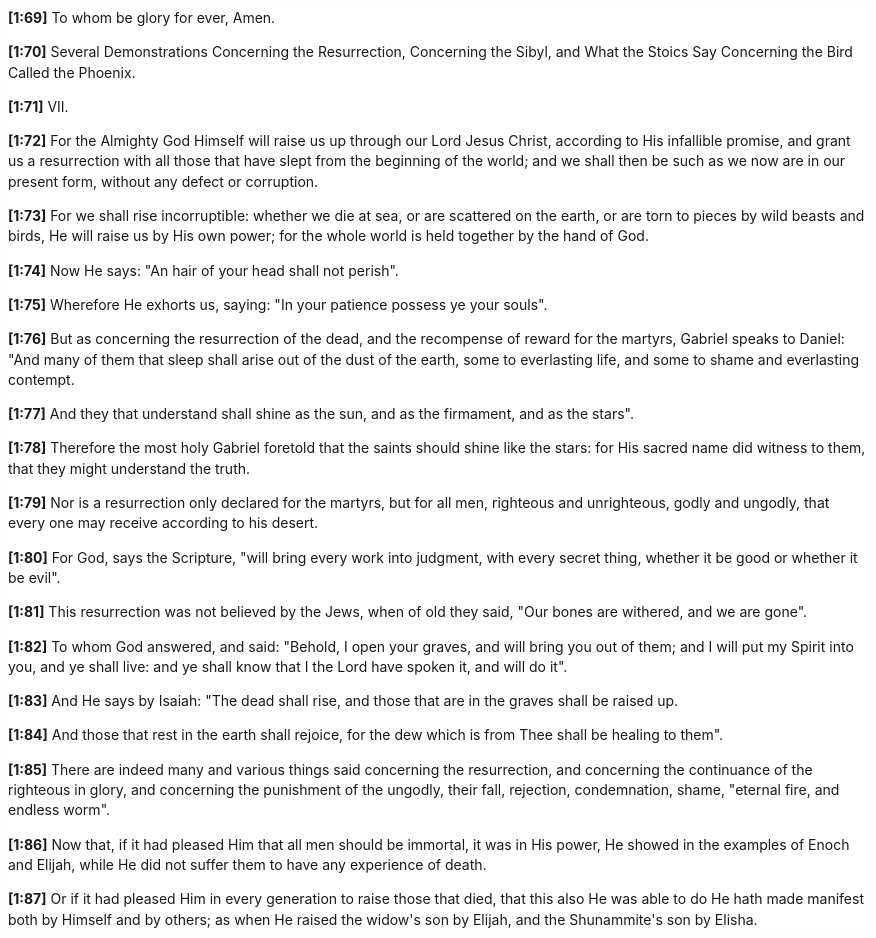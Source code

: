 **[1:69]** To whom be glory for ever, Amen.

**[1:70]** Several Demonstrations Concerning the Resurrection, Concerning the Sibyl, and What the Stoics Say Concerning the Bird Called the Phoenix.

**[1:71]** VII.

**[1:72]** For the Almighty God Himself will raise us up through our Lord Jesus Christ, according to His infallible promise, and grant us a resurrection with all those that have slept from the beginning of the world; and we shall then be such as we now are in our present form, without any defect or corruption.

**[1:73]** For we shall rise incorruptible: whether we die at sea, or are scattered on the earth, or are torn to pieces by wild beasts and birds, He will raise us by His own power; for the whole world is held together by the hand of God.

**[1:74]** Now He says: "An hair of your head shall not perish".

**[1:75]** Wherefore He exhorts us, saying: "In your patience possess ye your souls".

**[1:76]** But as concerning the resurrection of the dead, and the recompense of reward for the martyrs, Gabriel speaks to Daniel: "And many of them that sleep shall arise out of the dust of the earth, some to everlasting life, and some to shame and everlasting contempt.

**[1:77]** And they that understand shall shine as the sun, and as the firmament, and as the stars".

**[1:78]** Therefore the most holy Gabriel foretold that the saints should shine like the stars: for His sacred name did witness to them, that they might understand the truth.

**[1:79]** Nor is a resurrection only declared for the martyrs, but for all men, righteous and unrighteous, godly and ungodly, that every one may receive according to his desert.

**[1:80]** For God, says the Scripture, "will bring every work into judgment, with every secret thing, whether it be good or whether it be evil".

**[1:81]** This resurrection was not believed by the Jews, when of old they said, "Our bones are withered, and we are gone".

**[1:82]** To whom God answered, and said: "Behold, I open your graves, and will bring you out of them; and I will put my Spirit into you, and ye shall live: and ye shall know that I the Lord have spoken it, and will do it".

**[1:83]** And He says by Isaiah: "The dead shall rise, and those that are in the graves shall be raised up.

**[1:84]** And those that rest in the earth shall rejoice, for the dew which is from Thee shall be healing to them".

**[1:85]** There are indeed many and various things said concerning the resurrection, and concerning the continuance of the righteous in glory, and concerning the punishment of the ungodly, their fall, rejection, condemnation, shame, "eternal fire, and endless worm".

**[1:86]** Now that, if it had pleased Him that all men should be immortal, it was in His power, He showed in the examples of Enoch and Elijah, while He did not suffer them to have any experience of death.

**[1:87]** Or if it had pleased Him in every generation to raise those that died, that this also He was able to do He hath made manifest both by Himself and by others; as when He raised the widow's son by Elijah, and the Shunammite's son by Elisha.
